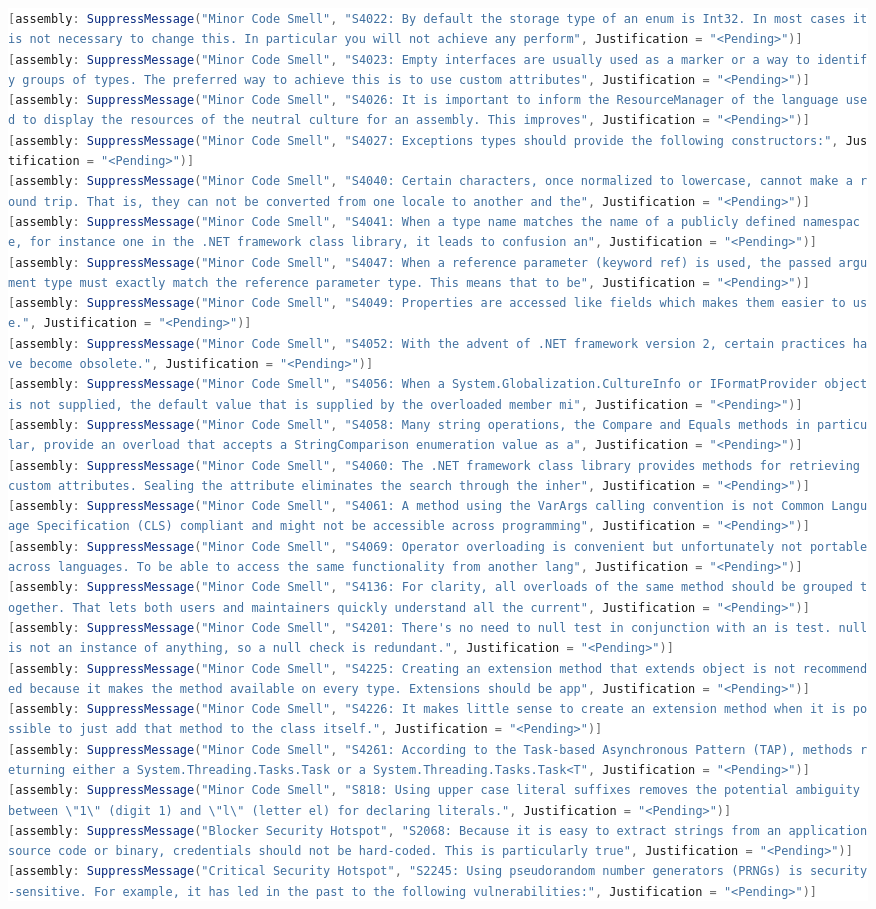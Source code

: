 ```csharp
[assembly: SuppressMessage("Minor Code Smell", "S4022: By default the storage type of an enum is Int32. In most cases it is not necessary to change this. In particular you will not achieve any perform", Justification = "<Pending>")]
[assembly: SuppressMessage("Minor Code Smell", "S4023: Empty interfaces are usually used as a marker or a way to identify groups of types. The preferred way to achieve this is to use custom attributes", Justification = "<Pending>")]
[assembly: SuppressMessage("Minor Code Smell", "S4026: It is important to inform the ResourceManager of the language used to display the resources of the neutral culture for an assembly. This improves", Justification = "<Pending>")]
[assembly: SuppressMessage("Minor Code Smell", "S4027: Exceptions types should provide the following constructors:", Justification = "<Pending>")]
[assembly: SuppressMessage("Minor Code Smell", "S4040: Certain characters, once normalized to lowercase, cannot make a round trip. That is, they can not be converted from one locale to another and the", Justification = "<Pending>")]
[assembly: SuppressMessage("Minor Code Smell", "S4041: When a type name matches the name of a publicly defined namespace, for instance one in the .NET framework class library, it leads to confusion an", Justification = "<Pending>")]
[assembly: SuppressMessage("Minor Code Smell", "S4047: When a reference parameter (keyword ref) is used, the passed argument type must exactly match the reference parameter type. This means that to be", Justification = "<Pending>")]
[assembly: SuppressMessage("Minor Code Smell", "S4049: Properties are accessed like fields which makes them easier to use.", Justification = "<Pending>")]
[assembly: SuppressMessage("Minor Code Smell", "S4052: With the advent of .NET framework version 2, certain practices have become obsolete.", Justification = "<Pending>")]
[assembly: SuppressMessage("Minor Code Smell", "S4056: When a System.Globalization.CultureInfo or IFormatProvider object is not supplied, the default value that is supplied by the overloaded member mi", Justification = "<Pending>")]
[assembly: SuppressMessage("Minor Code Smell", "S4058: Many string operations, the Compare and Equals methods in particular, provide an overload that accepts a StringComparison enumeration value as a", Justification = "<Pending>")]
[assembly: SuppressMessage("Minor Code Smell", "S4060: The .NET framework class library provides methods for retrieving custom attributes. Sealing the attribute eliminates the search through the inher", Justification = "<Pending>")]
[assembly: SuppressMessage("Minor Code Smell", "S4061: A method using the VarArgs calling convention is not Common Language Specification (CLS) compliant and might not be accessible across programming", Justification = "<Pending>")]
[assembly: SuppressMessage("Minor Code Smell", "S4069: Operator overloading is convenient but unfortunately not portable across languages. To be able to access the same functionality from another lang", Justification = "<Pending>")]
[assembly: SuppressMessage("Minor Code Smell", "S4136: For clarity, all overloads of the same method should be grouped together. That lets both users and maintainers quickly understand all the current", Justification = "<Pending>")]
[assembly: SuppressMessage("Minor Code Smell", "S4201: There's no need to null test in conjunction with an is test. null is not an instance of anything, so a null check is redundant.", Justification = "<Pending>")]
[assembly: SuppressMessage("Minor Code Smell", "S4225: Creating an extension method that extends object is not recommended because it makes the method available on every type. Extensions should be app", Justification = "<Pending>")]
[assembly: SuppressMessage("Minor Code Smell", "S4226: It makes little sense to create an extension method when it is possible to just add that method to the class itself.", Justification = "<Pending>")]
[assembly: SuppressMessage("Minor Code Smell", "S4261: According to the Task-based Asynchronous Pattern (TAP), methods returning either a System.Threading.Tasks.Task or a System.Threading.Tasks.Task<T", Justification = "<Pending>")]
[assembly: SuppressMessage("Minor Code Smell", "S818: Using upper case literal suffixes removes the potential ambiguity between \"1\" (digit 1) and \"l\" (letter el) for declaring literals.", Justification = "<Pending>")]
[assembly: SuppressMessage("Blocker Security Hotspot", "S2068: Because it is easy to extract strings from an application source code or binary, credentials should not be hard-coded. This is particularly true", Justification = "<Pending>")]
[assembly: SuppressMessage("Critical Security Hotspot", "S2245: Using pseudorandom number generators (PRNGs) is security-sensitive. For example, it has led in the past to the following vulnerabilities:", Justification = "<Pending>")]
```
